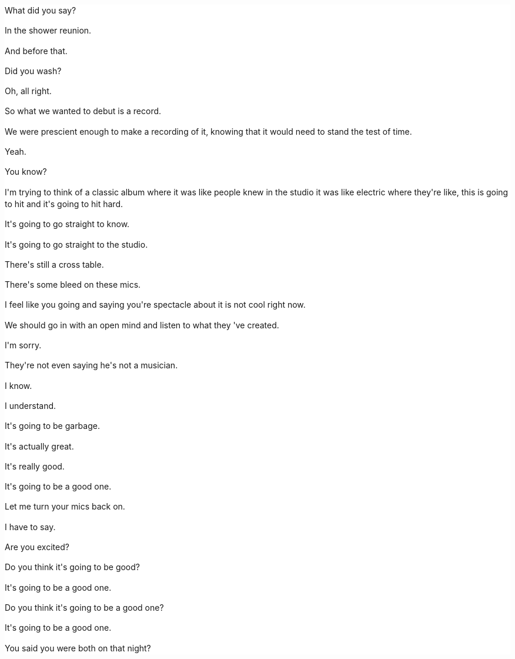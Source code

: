 What did you say?

In the shower reunion.

And before that.

Did you wash?

Oh, all right.

So what we wanted to debut is a record.

We were prescient enough to make a recording of it, knowing that it would need to stand the test of time.

Yeah.

You know?

I'm trying to think of a classic album where it was like people knew in the studio it was like electric where they're like, this is going to hit and it's going to hit hard.

It's going to go straight to know.

It's going to go straight to the studio.

There's still a cross table.

There's some bleed on these mics.

I feel like you going and saying you're spectacle about it is not cool right now.

We should go in with an open mind and listen to what they 've created.

I'm sorry.

They're not even saying he's not a musician.

I know.

I understand.

It's going to be garbage.

It's actually great.

It's really good.

It's going to be a good one.

Let me turn your mics back on.

I have to say.

Are you excited?

Do you think it's going to be good?

It's going to be a good one.

Do you think it's going to be a good one?

It's going to be a good one.

You said you were both on that night?
